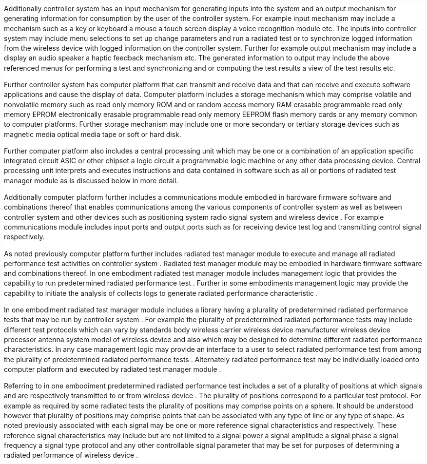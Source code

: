 Additionally controller system has an input mechanism for generating inputs into the system and an output mechanism for generating information for consumption by the user of the controller system. For example input mechanism may include a mechanism such as a key or keyboard a mouse a touch screen display a voice recognition module etc. The inputs into controller system may include menu selections to set up change parameters and run a radiated test or to synchronize logged information from the wireless device with logged information on the controller system. Further for example output mechanism may include a display an audio speaker a haptic feedback mechanism etc. The generated information to output may include the above referenced menus for performing a test and synchronizing and or computing the test results a view of the test results etc.

Further controller system has computer platform that can transmit and receive data and that can receive and execute software applications and cause the display of data. Computer platform includes a storage mechanism which may comprise volatile and nonvolatile memory such as read only memory ROM and or random access memory RAM erasable programmable read only memory EPROM electronically erasable programmable read only memory EEPROM flash memory cards or any memory common to computer platforms. Further storage mechanism may include one or more secondary or tertiary storage devices such as magnetic media optical media tape or soft or hard disk.

Further computer platform also includes a central processing unit which may be one or a combination of an application specific integrated circuit ASIC or other chipset a logic circuit a programmable logic machine or any other data processing device. Central processing unit interprets and executes instructions and data contained in software such as all or portions of radiated test manager module as is discussed below in more detail.

Additionally computer platform further includes a communications module embodied in hardware firmware software and combinations thereof that enables communications among the various components of controller system as well as between controller system and other devices such as positioning system radio signal system and wireless device . For example communications module includes input ports and output ports such as for receiving device test log and transmitting control signal respectively.

As noted previously computer platform further includes radiated test manager module to execute and manage all radiated performance test activities on controller system . Radiated test manager module may be embodied in hardware firmware software and combinations thereof. In one embodiment radiated test manager module includes management logic that provides the capability to run predetermined radiated performance test . Further in some embodiments management logic may provide the capability to initiate the analysis of collects logs to generate radiated performance characteristic .

In one embodiment radiated test manager module includes a library having a plurality of predetermined radiated performance tests that may be run by controller system . For example the plurality of predetermined radiated performance tests may include different test protocols which can vary by standards body wireless carrier wireless device manufacturer wireless device processor antenna system model of wireless device and also which may be designed to determine different radiated performance characteristics. In any case management logic may provide an interface to a user to select radiated performance test from among the plurality of predetermined radiated performance tests . Alternately radiated performance test may be individually loaded onto computer platform and executed by radiated test manager module .

Referring to in one embodiment predetermined radiated performance test includes a set of a plurality of positions at which signals and are respectively transmitted to or from wireless device . The plurality of positions correspond to a particular test protocol. For example as required by some radiated tests the plurality of positions may comprise points on a sphere. It should be understood however that plurality of positions may comprise points that can be associated with any type of line or any type of shape. As noted previously associated with each signal may be one or more reference signal characteristics and respectively. These reference signal characteristics may include but are not limited to a signal power a signal amplitude a signal phase a signal frequency a signal type protocol and any other controllable signal parameter that may be set for purposes of determining a radiated performance of wireless device .
